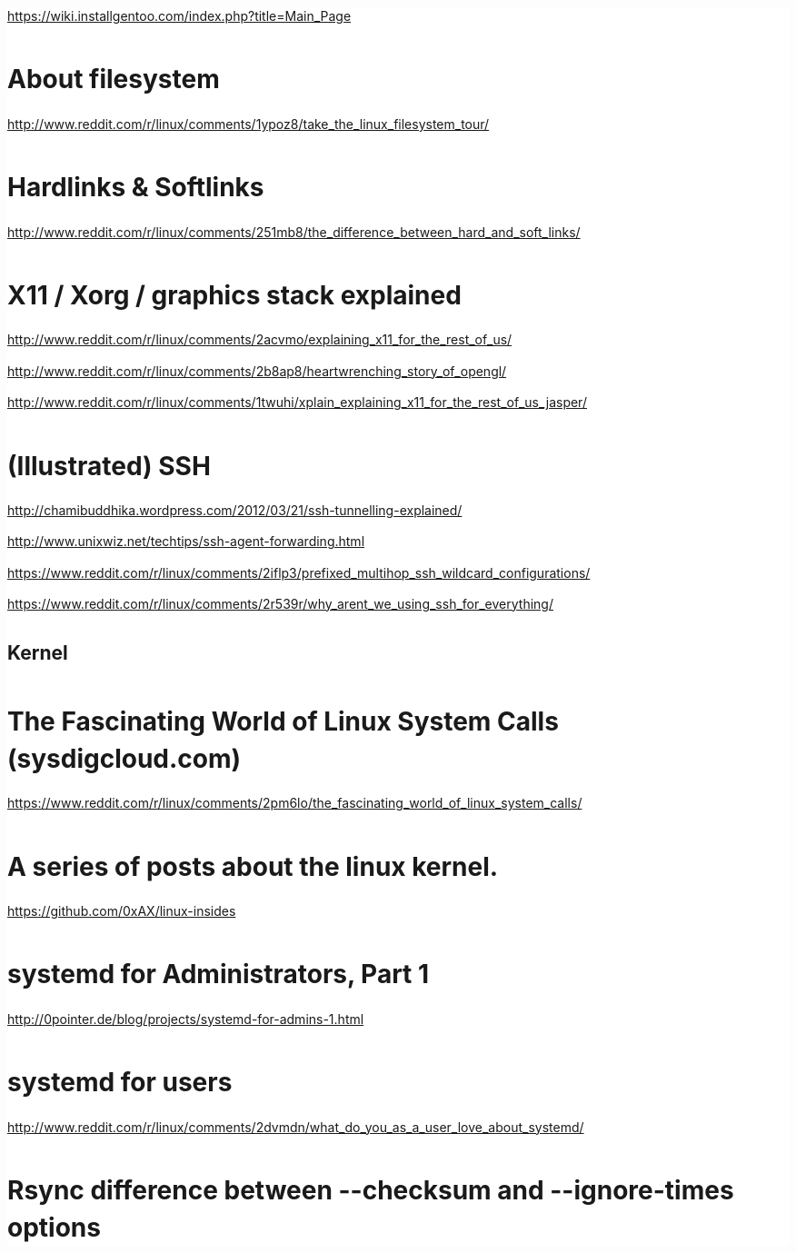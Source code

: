 https://wiki.installgentoo.com/index.php?title=Main_Page

# About filesystem

http://www.reddit.com/r/linux/comments/1ypoz8/take_the_linux_filesystem_tour/

# Hardlinks & Softlinks

http://www.reddit.com/r/linux/comments/251mb8/the_difference_between_hard_and_soft_links/

# X11 / Xorg / graphics stack explained

http://www.reddit.com/r/linux/comments/2acvmo/explaining_x11_for_the_rest_of_us/

http://www.reddit.com/r/linux/comments/2b8ap8/heartwrenching_story_of_opengl/

http://www.reddit.com/r/linux/comments/1twuhi/xplain_explaining_x11_for_the_rest_of_us_jasper/

# (Illustrated) SSH

http://chamibuddhika.wordpress.com/2012/03/21/ssh-tunnelling-explained/

http://www.unixwiz.net/techtips/ssh-agent-forwarding.html

https://www.reddit.com/r/linux/comments/2iflp3/prefixed_multihop_ssh_wildcard_configurations/

https://www.reddit.com/r/linux/comments/2r539r/why_arent_we_using_ssh_for_everything/

## Kernel

# The Fascinating World of Linux System Calls (sysdigcloud.com)

https://www.reddit.com/r/linux/comments/2pm6lo/the_fascinating_world_of_linux_system_calls/

# A series of posts about the linux kernel.

https://github.com/0xAX/linux-insides

# systemd for Administrators, Part 1

http://0pointer.de/blog/projects/systemd-for-admins-1.html

# systemd for users

http://www.reddit.com/r/linux/comments/2dvmdn/what_do_you_as_a_user_love_about_systemd/

# Rsync difference between --checksum and --ignore-times options
